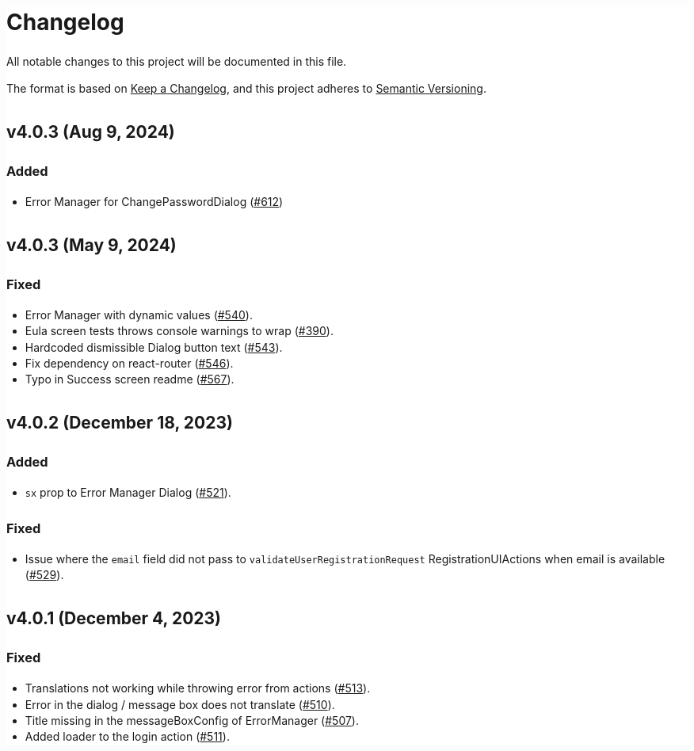 # Changelog

All notable changes to this project will be documented in this file.

The format is based on [Keep a Changelog](https://keepachangelog.com/en/1.0.0/),
and this project adheres to [Semantic Versioning](https://semver.org/spec/v2.0.0.html).

## v4.0.3 (Aug 9, 2024)

### Added

-   Error Manager for ChangePasswordDialog ([#612](https://github.com/etn-ccis/blui-react-workflows/issues/612))

## v4.0.3 (May 9, 2024)

### Fixed

-   Error Manager with dynamic values ([#540](https://github.com/etn-ccis/blui-react-workflows/issues/540)).
-   Eula screen tests throws console warnings to wrap ([#390](https://github.com/etn-ccis/blui-react-workflows/issues/390)).
-   Hardcoded dismissible Dialog button text ([#543](https://github.com/etn-ccis/blui-react-workflows/issues/543)).
-   Fix dependency on react-router ([#546](https://github.com/etn-ccis/blui-react-workflows/issues/546)).
-   Typo in Success screen readme ([#567](https://github.com/etn-ccis/blui-react-workflows/issues/547)).

## v4.0.2 (December 18, 2023)

### Added

-   `sx` prop to Error Manager Dialog ([#521](https://github.com/etn-ccis/blui-react-workflows/issues/521)).

### Fixed

-   Issue where the `email` field did not pass to `validateUserRegistrationRequest` RegistrationUIActions when email is available ([#529](https://github.com/etn-ccis/blui-react-workflows/issues/529)).

## v4.0.1 (December 4, 2023)

### Fixed

-   Translations not working while throwing error from actions ([#513](https://github.com/etn-ccis/blui-react-workflows/issues/513)).
-   Error in the dialog / message box does not translate ([#510](https://github.com/etn-ccis/blui-react-workflows/issues/510)).
-   Title missing in the messageBoxConfig of ErrorManager ([#507](https://github.com/etn-ccis/blui-react-workflows/issues/507)).
-   Added loader to the login action ([#511](https://github.com/etn-ccis/blui-react-workflows/issues/511)).
